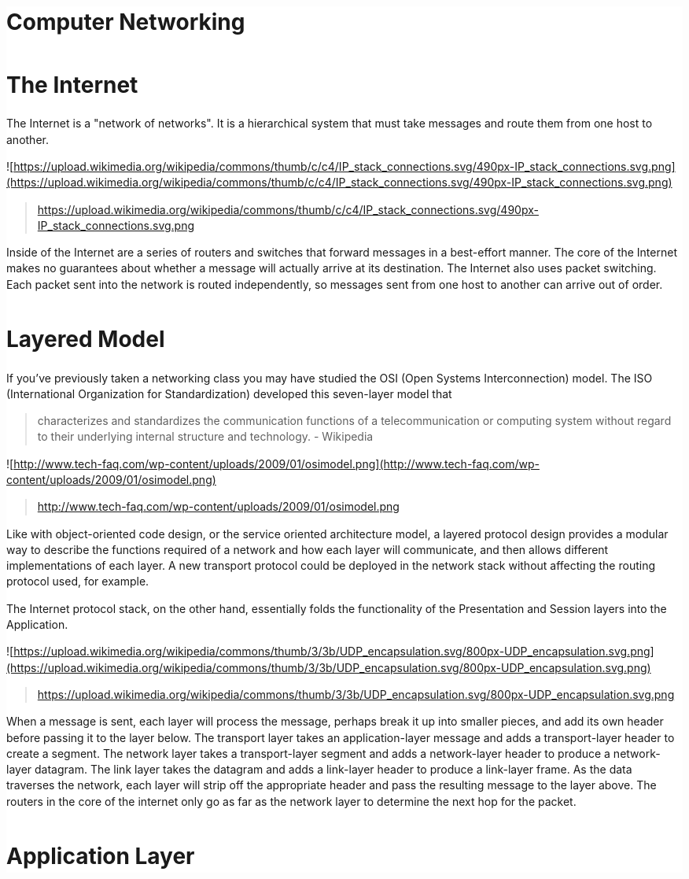Computer Networking
===================


# The Internet

The Internet is a "network of networks". It is a hierarchical system that must take messages and route them from one host to another. 

![https://upload.wikimedia.org/wikipedia/commons/thumb/c/c4/IP_stack_connections.svg/490px-IP_stack_connections.svg.png](https://upload.wikimedia.org/wikipedia/commons/thumb/c/c4/IP_stack_connections.svg/490px-IP_stack_connections.svg.png)
> https://upload.wikimedia.org/wikipedia/commons/thumb/c/c4/IP_stack_connections.svg/490px-IP_stack_connections.svg.png

Inside of the Internet are a series of routers and switches that forward messages in a best-effort manner. The core of the Internet makes no guarantees about whether a message will actually arrive at its destination. The Internet also uses packet switching. Each packet sent into the network is routed independently, so messages sent from one host to another can arrive out of order.

# Layered Model

If you’ve previously taken a networking class you may have studied the OSI (Open Systems Interconnection) model. The ISO (International Organization for Standardization) developed this seven-layer model that 

> characterizes and standardizes the communication functions of a telecommunication or computing system without regard to their underlying internal structure and technology. - Wikipedia

![http://www.tech-faq.com/wp-content/uploads/2009/01/osimodel.png](http://www.tech-faq.com/wp-content/uploads/2009/01/osimodel.png)
> http://www.tech-faq.com/wp-content/uploads/2009/01/osimodel.png

Like with object-oriented code design, or the service oriented architecture model, a layered protocol design provides a modular way to describe the functions required of a network and how each layer will communicate, and then allows different implementations of each layer. A new transport protocol could be deployed in the network stack without affecting the routing protocol used, for example. 

The Internet protocol stack, on the other hand, essentially folds the functionality of the Presentation and Session layers into the Application.

![https://upload.wikimedia.org/wikipedia/commons/thumb/3/3b/UDP_encapsulation.svg/800px-UDP_encapsulation.svg.png](https://upload.wikimedia.org/wikipedia/commons/thumb/3/3b/UDP_encapsulation.svg/800px-UDP_encapsulation.svg.png)
> https://upload.wikimedia.org/wikipedia/commons/thumb/3/3b/UDP_encapsulation.svg/800px-UDP_encapsulation.svg.png

When a message is sent, each layer will process the message, perhaps break it up into smaller pieces, and add its own header before passing it to the layer below. The transport layer takes an application-layer message and adds a transport-layer header to create a segment. The network layer takes a transport-layer segment and adds a network-layer header to produce a network-layer datagram. The link layer takes the datagram and adds a link-layer header to produce a link-layer frame. As the data traverses the network, each layer will strip off the appropriate header and pass the resulting message to the layer above. The routers in the core of the internet only go as far as the network layer to determine the next hop for the packet. 


# Application Layer
